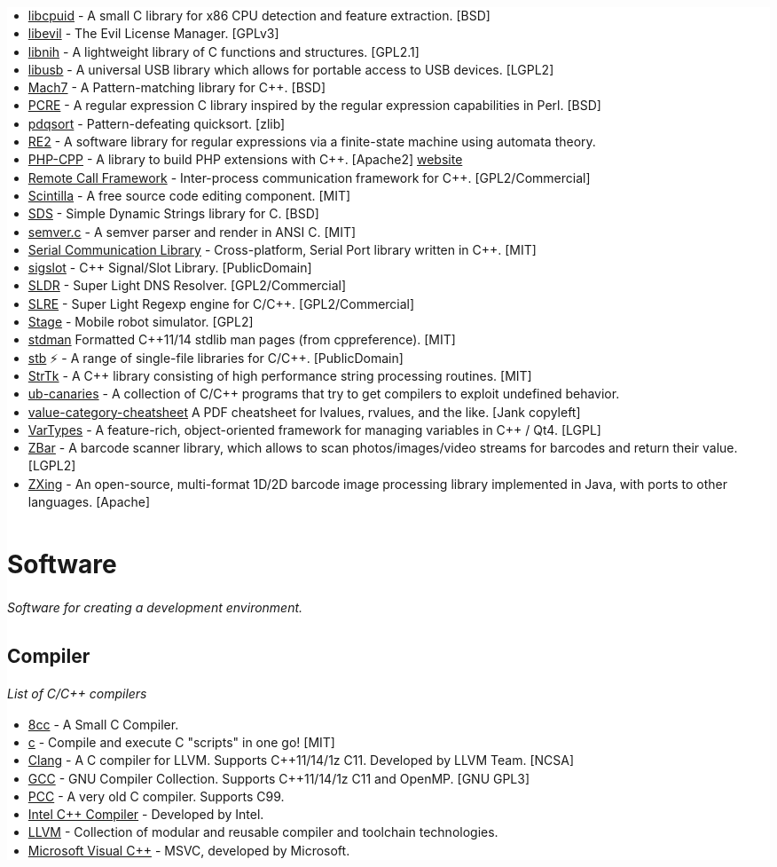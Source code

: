 * [libcpuid](https://github.com/anrieff/libcpuid) - A small C library for x86 CPU detection and feature extraction. [BSD]
* [libevil](https://github.com/avati/libevil) - The Evil License Manager. [GPLv3]
* [libnih](https://github.com/keybuk/libnih) - A lightweight library of C functions and structures. [GPL2.1]
* [libusb](http://www.libusb.org/) - A universal USB library which allows for portable access to USB devices. [LGPL2]
* [Mach7](https://github.com/solodon4/Mach7) - A Pattern-matching library for C++. [BSD]
* [PCRE](http://pcre.org/) - A regular expression C library inspired by the regular expression capabilities in Perl. [BSD]
* [pdqsort](https://github.com/orlp/pdqsort) - Pattern-defeating quicksort. [zlib]
* [RE2](https://github.com/google/re2) - A software library for regular expressions via a finite-state machine using automata theory.
* [PHP-CPP](https://github.com/CopernicaMarketingSoftware/PHP-CPP) - A library to build PHP extensions with C++. [Apache2] [website](http://www.php-cpp.com/)
* [Remote Call Framework](http://www.deltavsoft.com/) - Inter-process communication framework for C++. [GPL2/Commercial]
* [Scintilla](http://scintilla.org/) - A free source code editing component. [MIT]
* [SDS](https://github.com/antirez/sds) - Simple Dynamic Strings library for C. [BSD]
* [semver.c](https://github.com/h2non/semver.c) - A semver parser and render in ANSI C. [MIT]
* [Serial Communication Library](https://github.com/wjwwood/serial) - Cross-platform, Serial Port library written in C++. [MIT]
* [sigslot](http://sigslot.sourceforge.net/) - C++ Signal/Slot Library. [PublicDomain]
* [SLDR](https://github.com/cesanta/sldr) - Super Light DNS Resolver. [GPL2/Commercial]
* [SLRE](https://github.com/cesanta/slre) - Super Light Regexp engine for C/C++. [GPL2/Commercial]
* [Stage](https://github.com/rtv/Stage) - Mobile robot simulator. [GPL2]
* [stdman](https://github.com/jeaye/stdman) Formatted C++11/14 stdlib man pages (from cppreference). [MIT]
* [stb](https://github.com/nothings/stb) :zap: - A range of single-file libraries for C/C++. [PublicDomain]
* [StrTk](http://www.partow.net/programming/strtk/index.html) - A C++ library consisting of high performance string processing routines. [MIT]
* [ub-canaries](https://github.com/regehr/ub-canaries) - A collection of C/C++ programs that try to get compilers to exploit undefined behavior.
* [value-category-cheatsheet](https://github.com/jeaye/value-category-cheatsheet) A PDF cheatsheet for lvalues, rvalues, and the like. [Jank copyleft]
* [VarTypes](https://code.google.com/p/vartypes/) - A feature-rich, object-oriented framework for managing variables in C++ / Qt4. [LGPL]
* [ZBar](http://zbar.sourceforge.net/) - A barcode scanner library, which allows to scan photos/images/video streams for barcodes and return their value. [LGPL2]
* [ZXing](https://github.com/zxing/zxing/) - An open-source, multi-format 1D/2D barcode image processing library implemented in Java, with ports to other languages. [Apache]

# Software
*Software for creating a development environment.*

## Compiler
*List of C/C++ compilers*

* [8cc](https://github.com/rui314/8cc) - A Small C Compiler.
* [c](https://github.com/ryanmjacobs/c) - Compile and execute C "scripts" in one go! [MIT]
* [Clang](http://clang.llvm.org/) - A C compiler for LLVM. Supports C++11/14/1z C11. Developed by LLVM Team. [NCSA]
* [GCC](https://gcc.gnu.org/) - GNU Compiler Collection. Supports C++11/14/1z C11 and OpenMP. [GNU GPL3]
* [PCC](http://pcc.ludd.ltu.se/) - A very old C compiler. Supports C99.
* [Intel C++ Compiler](https://software.intel.com/en-us/c-compilers) - Developed by Intel.
* [LLVM](http://llvm.org/) - Collection of modular and reusable compiler and toolchain technologies.
* [Microsoft Visual C++](https://msdn.microsoft.com/en-us/vstudio/hh386302.aspx) - MSVC, developed by Microsoft.